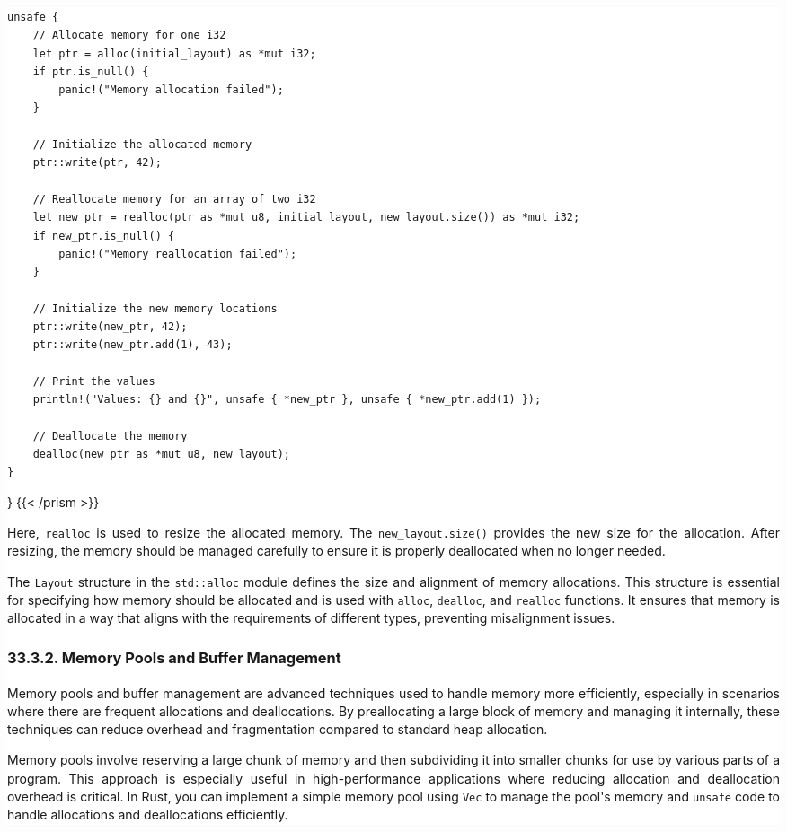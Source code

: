     unsafe {
        // Allocate memory for one i32
        let ptr = alloc(initial_layout) as *mut i32;
        if ptr.is_null() {
            panic!("Memory allocation failed");
        }

        // Initialize the allocated memory
        ptr::write(ptr, 42);

        // Reallocate memory for an array of two i32
        let new_ptr = realloc(ptr as *mut u8, initial_layout, new_layout.size()) as *mut i32;
        if new_ptr.is_null() {
            panic!("Memory reallocation failed");
        }

        // Initialize the new memory locations
        ptr::write(new_ptr, 42);
        ptr::write(new_ptr.add(1), 43);

        // Print the values
        println!("Values: {} and {}", unsafe { *new_ptr }, unsafe { *new_ptr.add(1) });

        // Deallocate the memory
        dealloc(new_ptr as *mut u8, new_layout);
    }
}
{{< /prism >}}
<p style="text-align: justify;">
Here, <code>realloc</code> is used to resize the allocated memory. The <code>new_layout.size()</code> provides the new size for the allocation. After resizing, the memory should be managed carefully to ensure it is properly deallocated when no longer needed.
</p>

<p style="text-align: justify;">
The <code>Layout</code> structure in the <code>std::alloc</code> module defines the size and alignment of memory allocations. This structure is essential for specifying how memory should be allocated and is used with <code>alloc</code>, <code>dealloc</code>, and <code>realloc</code> functions. It ensures that memory is allocated in a way that aligns with the requirements of different types, preventing misalignment issues.
</p>

### 33.3.2. Memory Pools and Buffer Management
<p style="text-align: justify;">
Memory pools and buffer management are advanced techniques used to handle memory more efficiently, especially in scenarios where there are frequent allocations and deallocations. By preallocating a large block of memory and managing it internally, these techniques can reduce overhead and fragmentation compared to standard heap allocation.
</p>

<p style="text-align: justify;">
Memory pools involve reserving a large chunk of memory and then subdividing it into smaller chunks for use by various parts of a program. This approach is especially useful in high-performance applications where reducing allocation and deallocation overhead is critical. In Rust, you can implement a simple memory pool using <code>Vec</code> to manage the pool's memory and <code>unsafe</code> code to handle allocations and deallocations efficiently.
</p>
